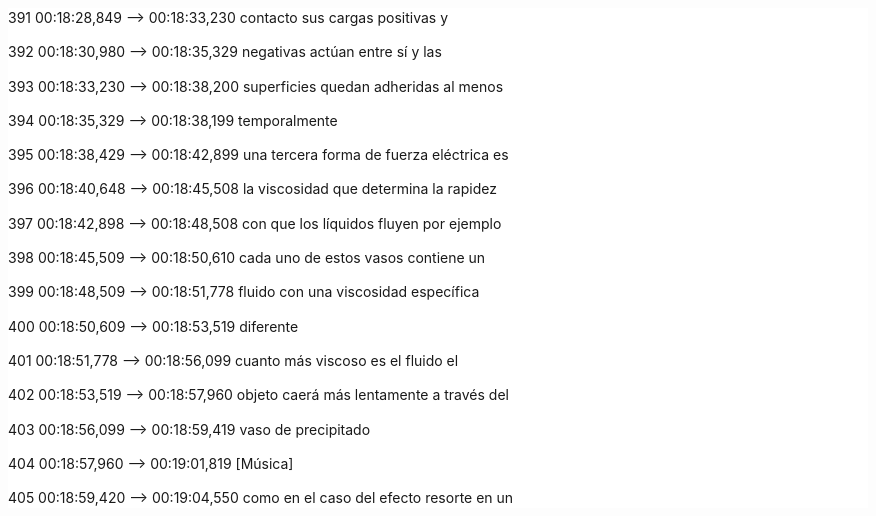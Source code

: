 391
00:18:28,849 --> 00:18:33,230
contacto sus cargas positivas y

392
00:18:30,980 --> 00:18:35,329
negativas actúan entre sí y las

393
00:18:33,230 --> 00:18:38,200
superficies quedan adheridas al menos

394
00:18:35,329 --> 00:18:38,199
temporalmente

395
00:18:38,429 --> 00:18:42,899
una tercera forma de fuerza eléctrica es

396
00:18:40,648 --> 00:18:45,508
la viscosidad que determina la rapidez

397
00:18:42,898 --> 00:18:48,508
con que los líquidos fluyen por ejemplo

398
00:18:45,509 --> 00:18:50,610
cada uno de estos vasos contiene un

399
00:18:48,509 --> 00:18:51,778
fluido con una viscosidad específica

400
00:18:50,609 --> 00:18:53,519
diferente

401
00:18:51,778 --> 00:18:56,099
cuanto más viscoso es el fluido el

402
00:18:53,519 --> 00:18:57,960
objeto caerá más lentamente a través del

403
00:18:56,099 --> 00:18:59,419
vaso de precipitado

404
00:18:57,960 --> 00:19:01,819
[Música]

405
00:18:59,420 --> 00:19:04,550
como en el caso del efecto resorte en un
